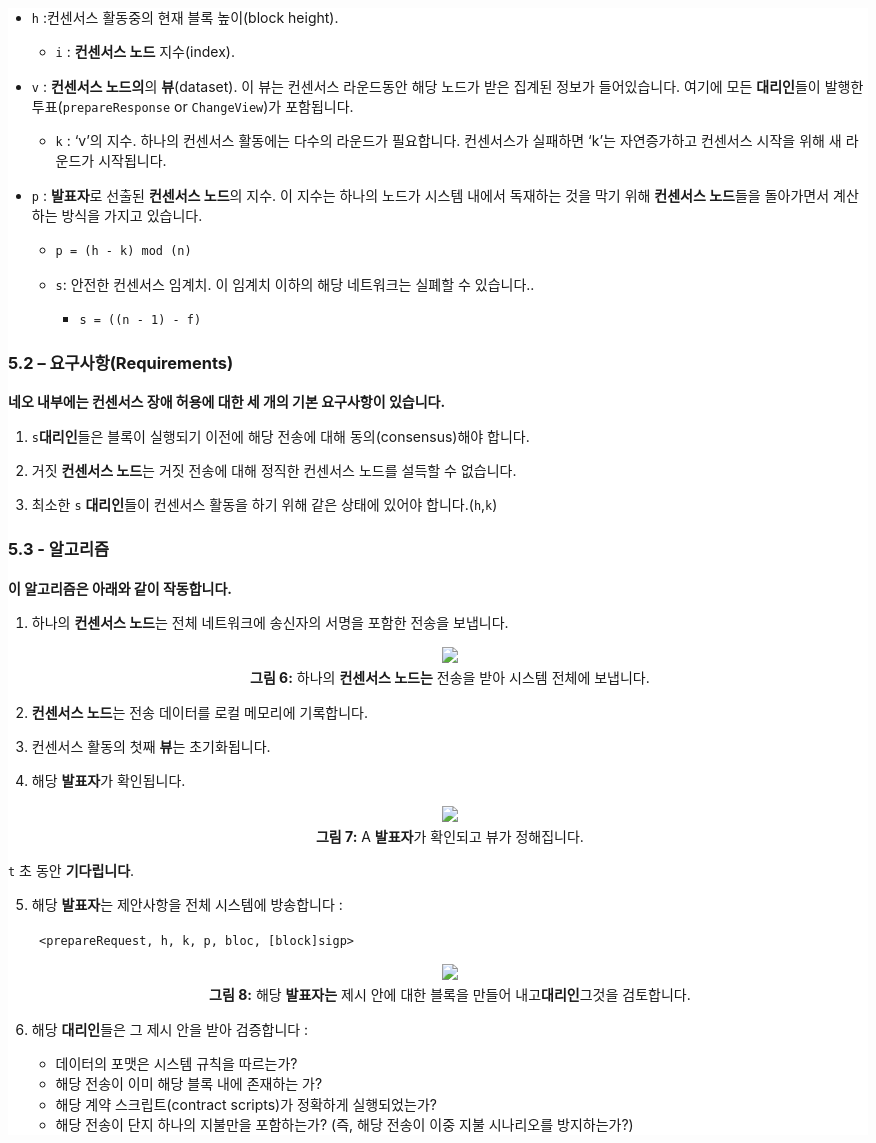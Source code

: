 - `h` :컨센서스 활동중의 현재 블록 높이(block height).

	
  - `i` : **컨센서스 노드** 지수(index).
  
  
- `v` : **컨센서스 노드의**의 **뷰**(dataset). 이 뷰는 컨센서스 라운드동안 해당 노드가 받은 집계된 정보가 들어있습니다. 여기에 모든 **대리인**들이 발행한 투표(`prepareResponse` or `ChangeView`)가 포함됩니다.


  - `k` : ‘v’의 지수. 하나의 컨센서스 활동에는 다수의 라운드가 필요합니다. 컨센서스가 실패하면 ‘k’는 자연증가하고 컨센서스 시작을 위해 새 라운드가 시작됩니다.

  
- `p` : **발표자**로 선출된 **컨센서스 노드**의 지수. 이 지수는 하나의 노드가 시스템 내에서 독재하는 것을 막기 위해 **컨센서스 노드**들을 돌아가면서 계산하는 방식을 가지고 있습니다. 

	- `p = (h - k) mod (n)`
  

  - `s`: 안전한 컨센서스 임계치.  이 임계치 이하의 해당 네트워크는 실폐할 수 있습니다..  
  	- `s = ((n - 1) - f)`


### 5.2 – 요구사항(Requirements)

**네오 내부에는 컨센서스 장애 허용에 대한 세 개의 기본 요구사항이 있습니다.**

1.	`s`**대리인**들은 블록이 실행되기 이전에 해당 전송에 대해 동의(consensus)해야 합니다.

2. 거짓 **컨센서스 노드**는 거짓 전송에 대해 정직한 컨센서스 노드를 설득할 수 없습니다.

3. 최소한 `s` **대리인**들이 컨센서스 활동을 하기 위해 같은 상태에 있어야 합니다.(`h`,`k`)


	
### 5.3 - 알고리즘
**이 알고리즘은 아래와 같이 작동합니다.**

1. 하나의 **컨센서스 노드**는 전체 네트워크에 송신자의 서명을 포함한 전송을 보냅니다.

   <p align="center"><img src="/assets/consensus1.png" width="450"><br> <b>그림 6:</b> 하나의 <b>컨센서스 노드는</b> 전송을 받아 시스템 전체에 보냅니다. </p>
   
  
2. **컨센서스 노드**는 전송 데이터를 로컬 메모리에 기록합니다.

3. 컨센서스 활동의 첫째 **뷰**는 초기화됩니다.

4. 해당 **발표자**가 확인됩니다.

	 <p align="center"><img src="/assets/consensus2.png" width="450"><br> <b>그림 7:</b> A <b>발표자</b>가 확인되고 뷰가 정해집니다. </p>
	
  `t` 초 동안 **기다립니다**.
	
5. 해당 **발표자**는 제안사항을 전체 시스템에 방송합니다 :
    <!-- -->
        <prepareRequest, h, k, p, bloc, [block]sigp>

	 <p align="center"><img src="/assets/consensus3.png" width="450"><br> <b>그림 8:</b> 해당 <b>발표자는</b> 제시 안에 대한 블록을 만들어 내고<b>대리인</b>그것을 검토합니다. </p>
	 
6. 해당 **대리인**들은 그 제시 안을 받아 검증합니다 :

    - 데이터의 포맷은 시스템 규칙을 따르는가?
    - 해당 전송이 이미 해당 블록 내에 존재하는 가?
    - 해당 계약 스크립트(contract scripts)가 정확하게 실행되었는가?
    - 해당 전송이 단지 하나의 지불만을 포함하는가? (즉, 해당 전송이 이중 지불 시나리오를 방지하는가?)
